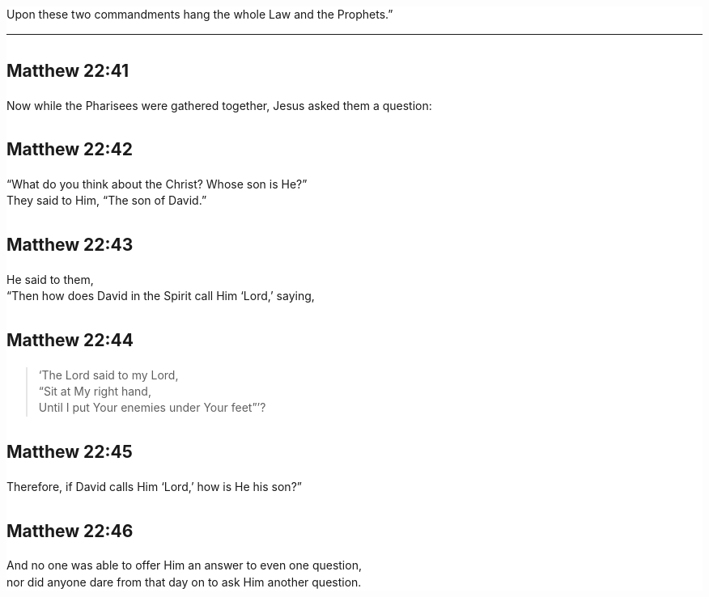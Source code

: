 Upon these two commandments hang the whole Law and the Prophets.”

---

## Matthew 22:41

Now while the Pharisees were gathered together, Jesus asked them a question:

## Matthew 22:42

“What do you think about the Christ? Whose son is He?”  
They said to Him, “The son of David.”

## Matthew 22:43

He said to them,  
“Then how does David in the Spirit call Him ‘Lord,’ saying,

## Matthew 22:44

> ‘The Lord said to my Lord,  
> “Sit at My right hand,  
> Until I put Your enemies
> under Your feet”’?

## Matthew 22:45

Therefore, if David calls Him ‘Lord,’ how is He his son?”

## Matthew 22:46

And no one was able to offer Him an answer to even one question,  
nor did anyone dare from that day on to ask Him another question.
